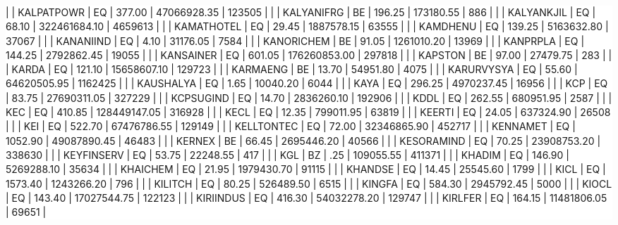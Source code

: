 |  | KALPATPOWR | EQ | 377.00 | 47066928.35 | 123505 |
|  | KALYANIFRG | BE | 196.25 | 173180.55 | 886 |
|  | KALYANKJIL | EQ | 68.10 | 322461684.10 | 4659613 |
|  | KAMATHOTEL | EQ | 29.45 | 1887578.15 | 63555 |
|  | KAMDHENU | EQ | 139.25 | 5163632.80 | 37067 |
|  | KANANIIND | EQ | 4.10 | 31176.05 | 7584 |
|  | KANORICHEM | BE | 91.05 | 1261010.20 | 13969 |
|  | KANPRPLA | EQ | 144.25 | 2792862.45 | 19055 |
|  | KANSAINER | EQ | 601.05 | 176260853.00 | 297818 |
|  | KAPSTON | BE | 97.00 | 27479.75 | 283 |
|  | KARDA | EQ | 121.10 | 15658607.10 | 129723 |
|  | KARMAENG | BE | 13.70 | 54951.80 | 4075 |
|  | KARURVYSYA | EQ | 55.60 | 64620505.95 | 1162425 |
|  | KAUSHALYA | EQ | 1.65 | 10040.20 | 6044 |
|  | KAYA | EQ | 296.25 | 4970237.45 | 16956 |
|  | KCP | EQ | 83.75 | 27690311.05 | 327229 |
|  | KCPSUGIND | EQ | 14.70 | 2836260.10 | 192906 |
|  | KDDL | EQ | 262.55 | 680951.95 | 2587 |
|  | KEC | EQ | 410.85 | 128449147.05 | 316928 |
|  | KECL | EQ | 12.35 | 799011.95 | 63819 |
|  | KEERTI | EQ | 24.05 | 637324.90 | 26508 |
|  | KEI | EQ | 522.70 | 67476786.55 | 129149 |
|  | KELLTONTEC | EQ | 72.00 | 32346865.90 | 452717 |
|  | KENNAMET | EQ | 1052.90 | 49087890.45 | 46483 |
|  | KERNEX | BE | 66.45 | 2695446.20 | 40566 |
|  | KESORAMIND | EQ | 70.25 | 23908753.20 | 338630 |
|  | KEYFINSERV | EQ | 53.75 | 22248.55 | 417 |
|  | KGL | BZ | .25 | 109055.55 | 411371 |
|  | KHADIM | EQ | 146.90 | 5269288.10 | 35634 |
|  | KHAICHEM | EQ | 21.95 | 1979430.70 | 91115 |
|  | KHANDSE | EQ | 14.45 | 25545.60 | 1799 |
|  | KICL | EQ | 1573.40 | 1243266.20 | 796 |
|  | KILITCH | EQ | 80.25 | 526489.50 | 6515 |
|  | KINGFA | EQ | 584.30 | 2945792.45 | 5000 |
|  | KIOCL | EQ | 143.40 | 17027544.75 | 122123 |
|  | KIRIINDUS | EQ | 416.30 | 54032278.20 | 129747 |
|  | KIRLFER | EQ | 164.15 | 11481806.05 | 69651 |